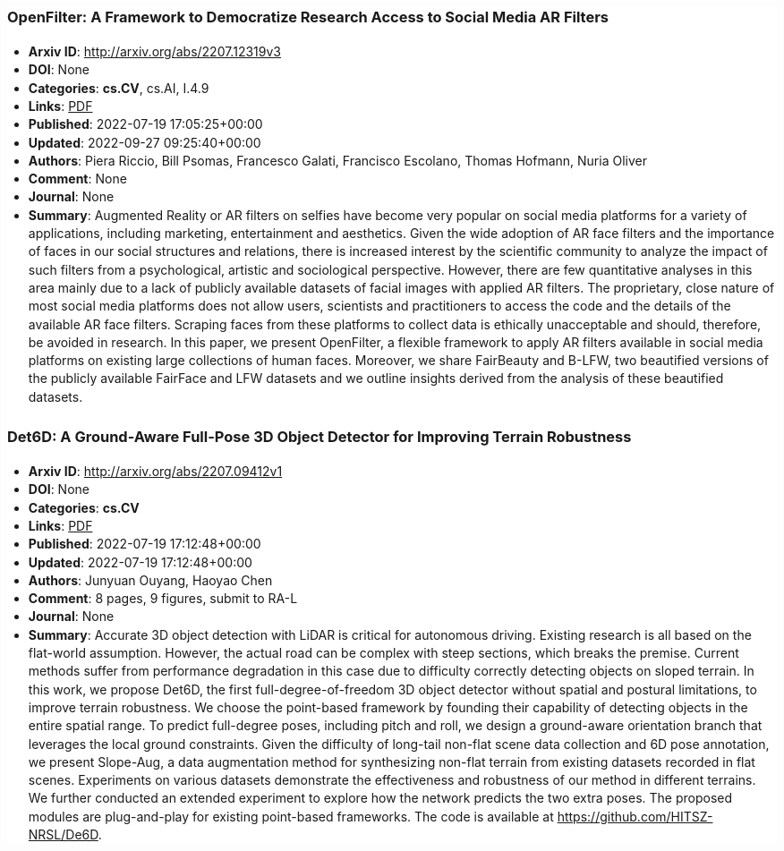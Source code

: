 

### OpenFilter: A Framework to Democratize Research Access to Social Media AR Filters
- **Arxiv ID**: http://arxiv.org/abs/2207.12319v3
- **DOI**: None
- **Categories**: **cs.CV**, cs.AI, I.4.9
- **Links**: [PDF](http://arxiv.org/pdf/2207.12319v3)
- **Published**: 2022-07-19 17:05:25+00:00
- **Updated**: 2022-09-27 09:25:40+00:00
- **Authors**: Piera Riccio, Bill Psomas, Francesco Galati, Francisco Escolano, Thomas Hofmann, Nuria Oliver
- **Comment**: None
- **Journal**: None
- **Summary**: Augmented Reality or AR filters on selfies have become very popular on social media platforms for a variety of applications, including marketing, entertainment and aesthetics. Given the wide adoption of AR face filters and the importance of faces in our social structures and relations, there is increased interest by the scientific community to analyze the impact of such filters from a psychological, artistic and sociological perspective. However, there are few quantitative analyses in this area mainly due to a lack of publicly available datasets of facial images with applied AR filters. The proprietary, close nature of most social media platforms does not allow users, scientists and practitioners to access the code and the details of the available AR face filters. Scraping faces from these platforms to collect data is ethically unacceptable and should, therefore, be avoided in research. In this paper, we present OpenFilter, a flexible framework to apply AR filters available in social media platforms on existing large collections of human faces. Moreover, we share FairBeauty and B-LFW, two beautified versions of the publicly available FairFace and LFW datasets and we outline insights derived from the analysis of these beautified datasets.



### Det6D: A Ground-Aware Full-Pose 3D Object Detector for Improving Terrain Robustness
- **Arxiv ID**: http://arxiv.org/abs/2207.09412v1
- **DOI**: None
- **Categories**: **cs.CV**
- **Links**: [PDF](http://arxiv.org/pdf/2207.09412v1)
- **Published**: 2022-07-19 17:12:48+00:00
- **Updated**: 2022-07-19 17:12:48+00:00
- **Authors**: Junyuan Ouyang, Haoyao Chen
- **Comment**: 8 pages, 9 figures, submit to RA-L
- **Journal**: None
- **Summary**: Accurate 3D object detection with LiDAR is critical for autonomous driving. Existing research is all based on the flat-world assumption. However, the actual road can be complex with steep sections, which breaks the premise. Current methods suffer from performance degradation in this case due to difficulty correctly detecting objects on sloped terrain. In this work, we propose Det6D, the first full-degree-of-freedom 3D object detector without spatial and postural limitations, to improve terrain robustness. We choose the point-based framework by founding their capability of detecting objects in the entire spatial range. To predict full-degree poses, including pitch and roll, we design a ground-aware orientation branch that leverages the local ground constraints. Given the difficulty of long-tail non-flat scene data collection and 6D pose annotation, we present Slope-Aug, a data augmentation method for synthesizing non-flat terrain from existing datasets recorded in flat scenes. Experiments on various datasets demonstrate the effectiveness and robustness of our method in different terrains. We further conducted an extended experiment to explore how the network predicts the two extra poses. The proposed modules are plug-and-play for existing point-based frameworks. The code is available at https://github.com/HITSZ-NRSL/De6D.
